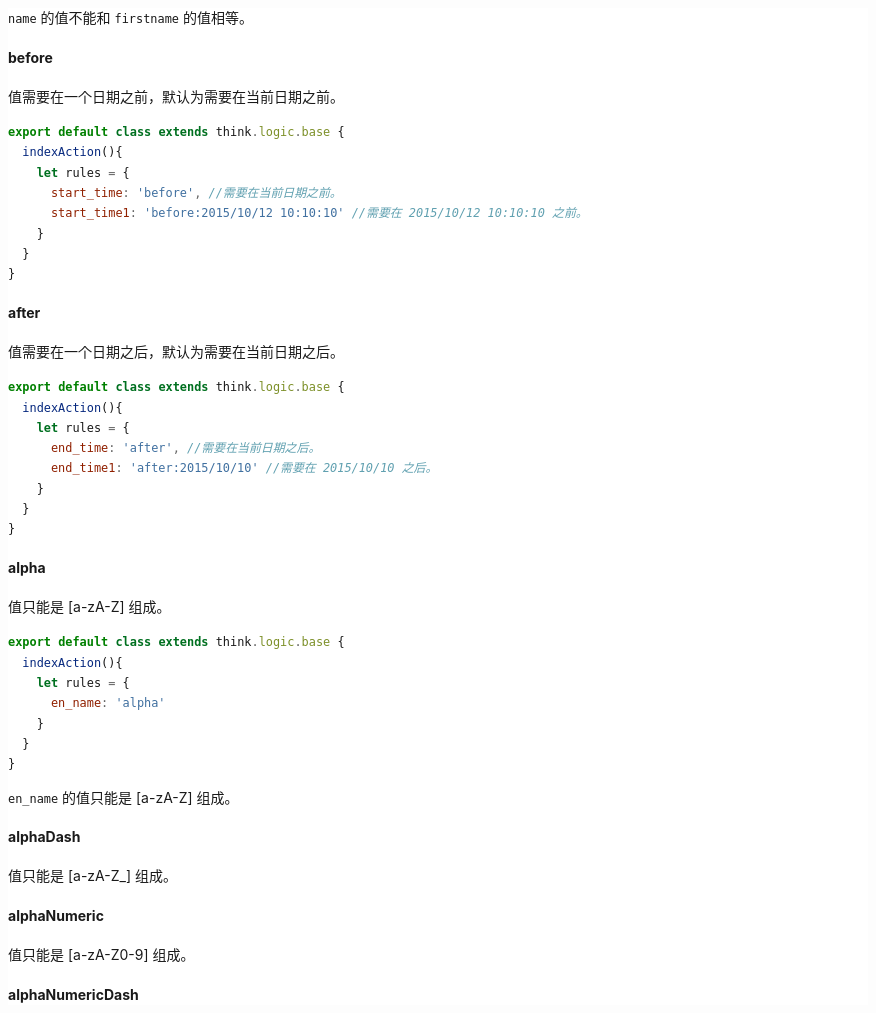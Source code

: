 `name` 的值不能和 `firstname` 的值相等。

#### before

值需要在一个日期之前，默认为需要在当前日期之前。

```js
export default class extends think.logic.base {
  indexAction(){
    let rules = {
      start_time: 'before', //需要在当前日期之前。
      start_time1: 'before:2015/10/12 10:10:10' //需要在 2015/10/12 10:10:10 之前。
    }
  }
}
```

#### after

值需要在一个日期之后，默认为需要在当前日期之后。

```js
export default class extends think.logic.base {
  indexAction(){
    let rules = {
      end_time: 'after', //需要在当前日期之后。
      end_time1: 'after:2015/10/10' //需要在 2015/10/10 之后。
    }
  }
}
```

#### alpha

值只能是 [a-zA-Z] 组成。

```js
export default class extends think.logic.base {
  indexAction(){
    let rules = {
      en_name: 'alpha'
    }
  }
}
```

`en_name` 的值只能是 [a-zA-Z] 组成。

#### alphaDash

值只能是 [a-zA-Z_] 组成。

#### alphaNumeric

值只能是 [a-zA-Z0-9] 组成。

#### alphaNumericDash

